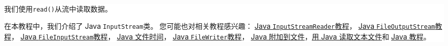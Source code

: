 我们使用`read()`从流中读取数据。

在本教程中，我们介绍了 Java `InputStream`类。 您可能也对相关教程感兴趣： [Java `InputStreamReader`教程](/java/inputstreamreader/)， [Java `FileOutputStream`教程](/java/fileoutputstream/)， [Java `FileInputStream`教程](/java/fileinputstream/)， [Java 文件时间](/articles/javafiletime/)， [Java `FileWriter`教程](/java/filewriter/)， [Java 附加到文件](/articles/javaappendtofile/)，[用 Java 读取文本文件](/articles/javareadtext/)和 [Java 教程](/lang/java/)。